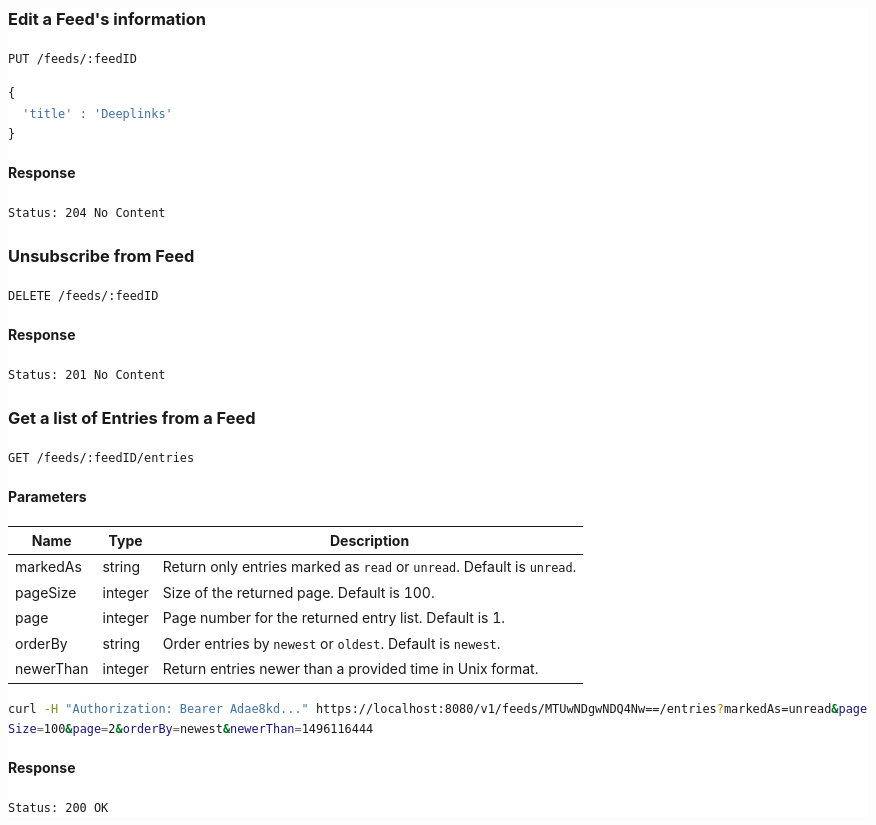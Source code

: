 ### Edit a Feed's information

```
PUT /feeds/:feedID
```
```javascript
{
  'title' : 'Deeplinks'
}
```

#### Response

```
Status: 204 No Content
```

### Unsubscribe from Feed

```
DELETE /feeds/:feedID
```

#### Response
```
Status: 201 No Content
```

### Get a list of Entries from a Feed

```
GET /feeds/:feedID/entries
```

#### Parameters

|    Name   |   Type  |                               Description                               |
| --------- | ------- | ----------------------------------------------------------------------- |
| markedAs  | string  | Return only entries marked as `read` or `unread`. Default is `unread`.  |
| pageSize  | integer | Size of the returned page. Default is 100.                              |
| page      | integer | Page number for the returned entry list. Default is 1.                  |
| orderBy   | string  | Order entries by `newest` or `oldest`. Default is `newest`.             |
| newerThan | integer | Return entries newer than a provided time in Unix format.               |

```bash
curl -H "Authorization: Bearer Adae8kd..." https://localhost:8080/v1/feeds/MTUwNDgwNDQ4Nw==/entries?markedAs=unread&pageSize=100&page=2&orderBy=newest&newerThan=1496116444
```

#### Response

```
Status: 200 OK
```
